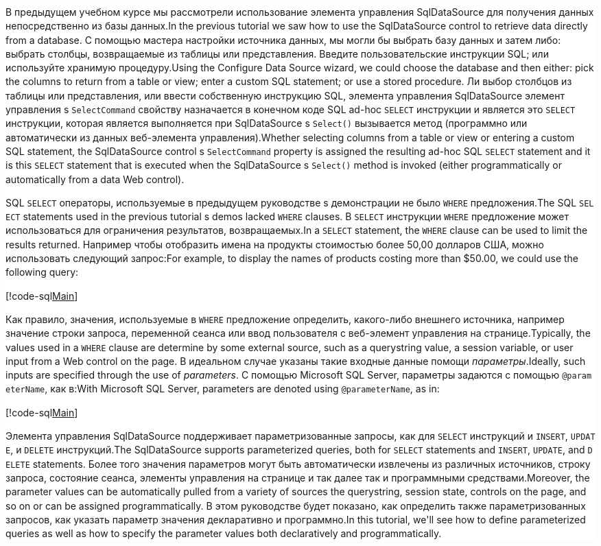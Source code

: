 <span data-ttu-id="e399d-110">В предыдущем учебном курсе мы рассмотрели использование элемента управления SqlDataSource для получения данных непосредственно из базы данных.</span><span class="sxs-lookup"><span data-stu-id="e399d-110">In the previous tutorial we saw how to use the SqlDataSource control to retrieve data directly from a database.</span></span> <span data-ttu-id="e399d-111">С помощью мастера настройки источника данных, мы могли бы выбрать базу данных и затем либо: выбрать столбцы, возвращаемые из таблицы или представления. Введите пользовательские инструкции SQL; или используйте хранимую процедуру.</span><span class="sxs-lookup"><span data-stu-id="e399d-111">Using the Configure Data Source wizard, we could choose the database and then either: pick the columns to return from a table or view; enter a custom SQL statement; or use a stored procedure.</span></span> <span data-ttu-id="e399d-112">Ли выбор столбцов из таблицы или представления, или ввести собственную инструкцию SQL, элемента управления SqlDataSource элемент управления s `SelectCommand` свойству назначается в конечном коде SQL ad-hoc `SELECT` инструкции и является это `SELECT` инструкции, которая является выполняется при SqlDataSource s `Select()` вызывается метод (программно или автоматически из данных веб-элемента управления).</span><span class="sxs-lookup"><span data-stu-id="e399d-112">Whether selecting columns from a table or view or entering a custom SQL statement, the SqlDataSource control s `SelectCommand` property is assigned the resulting ad-hoc SQL `SELECT` statement and it is this `SELECT` statement that is executed when the SqlDataSource s `Select()` method is invoked (either programmatically or automatically from a data Web control).</span></span>

<span data-ttu-id="e399d-113">SQL `SELECT` операторы, используемые в предыдущем руководстве s демонстрации не было `WHERE` предложения.</span><span class="sxs-lookup"><span data-stu-id="e399d-113">The SQL `SELECT` statements used in the previous tutorial s demos lacked `WHERE` clauses.</span></span> <span data-ttu-id="e399d-114">В `SELECT` инструкции `WHERE` предложение может использоваться для ограничения результатов, возвращаемых.</span><span class="sxs-lookup"><span data-stu-id="e399d-114">In a `SELECT` statement, the `WHERE` clause can be used to limit the results returned.</span></span> <span data-ttu-id="e399d-115">Например чтобы отобразить имена на продукты стоимостью более 50,00 долларов США, можно использовать следующий запрос:</span><span class="sxs-lookup"><span data-stu-id="e399d-115">For example, to display the names of products costing more than $50.00, we could use the following query:</span></span>


[!code-sql[Main](using-parameterized-queries-with-the-sqldatasource-cs/samples/sample1.sql)]

<span data-ttu-id="e399d-116">Как правило, значения, используемые в `WHERE` предложение определить, какого-либо внешнего источника, например значение строки запроса, переменной сеанса или ввод пользователя с веб-элемент управления на странице.</span><span class="sxs-lookup"><span data-stu-id="e399d-116">Typically, the values used in a `WHERE` clause are determine by some external source, such as a querystring value, a session variable, or user input from a Web control on the page.</span></span> <span data-ttu-id="e399d-117">В идеальном случае указаны такие входные данные помощи *параметры*.</span><span class="sxs-lookup"><span data-stu-id="e399d-117">Ideally, such inputs are specified through the use of *parameters*.</span></span> <span data-ttu-id="e399d-118">С помощью Microsoft SQL Server, параметры задаются с помощью `@parameterName`, как в:</span><span class="sxs-lookup"><span data-stu-id="e399d-118">With Microsoft SQL Server, parameters are denoted using `@parameterName`, as in:</span></span>


[!code-sql[Main](using-parameterized-queries-with-the-sqldatasource-cs/samples/sample2.sql)]

<span data-ttu-id="e399d-119">Элемента управления SqlDataSource поддерживает параметризованные запросы, как для `SELECT` инструкций и `INSERT`, `UPDATE`, и `DELETE` инструкций.</span><span class="sxs-lookup"><span data-stu-id="e399d-119">The SqlDataSource supports parameterized queries, both for `SELECT` statements and `INSERT`, `UPDATE`, and `DELETE` statements.</span></span> <span data-ttu-id="e399d-120">Более того значения параметров могут быть автоматически извлечены из различных источников, строку запроса, состояние сеанса, элементы управления на странице и так далее так и программными средствами.</span><span class="sxs-lookup"><span data-stu-id="e399d-120">Moreover, the parameter values can be automatically pulled from a variety of sources the querystring, session state, controls on the page, and so on or can be assigned programmatically.</span></span> <span data-ttu-id="e399d-121">В этом руководстве будет показано, как определить также параметризованных запросов, как указать параметр значения декларативно и программно.</span><span class="sxs-lookup"><span data-stu-id="e399d-121">In this tutorial, we'll see how to define parameterized queries as well as how to specify the parameter values both declaratively and programmatically.</span></span>
